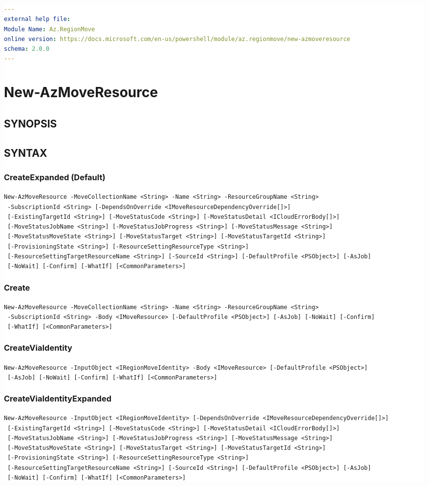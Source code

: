 ```yaml
---
external help file:
Module Name: Az.RegionMove
online version: https://docs.microsoft.com/en-us/powershell/module/az.regionmove/new-azmoveresource
schema: 2.0.0
---
```


# New-AzMoveResource

## SYNOPSIS


## SYNTAX

### CreateExpanded (Default)
```
New-AzMoveResource -MoveCollectionName <String> -Name <String> -ResourceGroupName <String>
 -SubscriptionId <String> [-DependsOnOverride <IMoveResourceDependencyOverride[]>]
 [-ExistingTargetId <String>] [-MoveStatusCode <String>] [-MoveStatusDetail <ICloudErrorBody[]>]
 [-MoveStatusJobName <String>] [-MoveStatusJobProgress <String>] [-MoveStatusMessage <String>]
 [-MoveStatusMoveState <String>] [-MoveStatusTarget <String>] [-MoveStatusTargetId <String>]
 [-ProvisioningState <String>] [-ResourceSettingResourceType <String>]
 [-ResourceSettingTargetResourceName <String>] [-SourceId <String>] [-DefaultProfile <PSObject>] [-AsJob]
 [-NoWait] [-Confirm] [-WhatIf] [<CommonParameters>]
```

### Create
```
New-AzMoveResource -MoveCollectionName <String> -Name <String> -ResourceGroupName <String>
 -SubscriptionId <String> -Body <IMoveResource> [-DefaultProfile <PSObject>] [-AsJob] [-NoWait] [-Confirm]
 [-WhatIf] [<CommonParameters>]
```

### CreateViaIdentity
```
New-AzMoveResource -InputObject <IRegionMoveIdentity> -Body <IMoveResource> [-DefaultProfile <PSObject>]
 [-AsJob] [-NoWait] [-Confirm] [-WhatIf] [<CommonParameters>]
```

### CreateViaIdentityExpanded
```
New-AzMoveResource -InputObject <IRegionMoveIdentity> [-DependsOnOverride <IMoveResourceDependencyOverride[]>]
 [-ExistingTargetId <String>] [-MoveStatusCode <String>] [-MoveStatusDetail <ICloudErrorBody[]>]
 [-MoveStatusJobName <String>] [-MoveStatusJobProgress <String>] [-MoveStatusMessage <String>]
 [-MoveStatusMoveState <String>] [-MoveStatusTarget <String>] [-MoveStatusTargetId <String>]
 [-ProvisioningState <String>] [-ResourceSettingResourceType <String>]
 [-ResourceSettingTargetResourceName <String>] [-SourceId <String>] [-DefaultProfile <PSObject>] [-AsJob]
 [-NoWait] [-Confirm] [-WhatIf] [<CommonParameters>]
```
